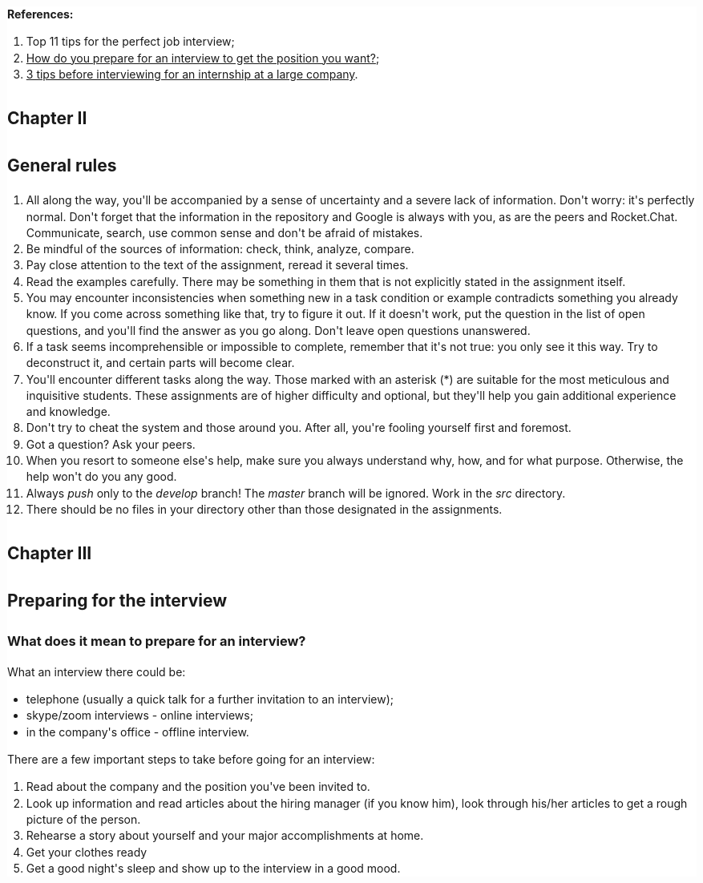 **References:**

1. Top 11 tips for the perfect job interview;
2. [How do you prepare for an interview to get the position you want?](https://habr.com/ru/post/652659/);
3. [3 tips before interviewing for an internship at a large company](https://journal.tinkoff.ru/internship-interview/).

## Chapter II
## General rules

1. All along the way, you'll be accompanied by a sense of uncertainty and a severe lack of information. Don't worry: it's perfectly normal. Don't forget that the information in the repository and Google is always with you, as are the peers and Rocket.Chat. Communicate, search, use common sense and don't be afraid of mistakes.
2. Be mindful of the sources of information: check, think, analyze, compare.
3. Pay close attention to the text of the assignment, reread it several times.
4. Read the examples carefully. There may be something in them that is not explicitly stated in the assignment itself.
5. You may encounter inconsistencies when something new in a task condition or example contradicts something you already know. If you come across something like that, try to figure it out. If it doesn't work, put the question in the list of open questions, and you'll find the answer as you go along. Don't leave open questions unanswered.
6. If a task seems incomprehensible or impossible to complete, remember that it's not true: you only see it this way. Try to deconstruct it, and certain parts will become clear.
7. You'll encounter different tasks along the way. Those marked with an asterisk (\*) are suitable for the most meticulous and inquisitive students. These assignments are of higher difficulty and optional, but they'll help you gain additional experience and knowledge.
8. Don't try to cheat the system and those around you. After all, you're fooling yourself first and foremost.
9. Got a question? Ask your peers.
10. When you resort to someone else's help, make sure you always understand why, how, and for what purpose. Otherwise, the help won't do you any good.
11. Always _push_ only to the _develop_ branch! The _master_ branch will be ignored. Work in the _src_ directory.
12. There should be no files in your directory other than those designated in the assignments.

## Chapter III
## Preparing for the interview
### What does it mean to prepare for an interview?

What an interview there could be:

- telephone (usually a quick talk for a further invitation to an interview);
- skype/zoom interviews - online interviews;
- in the company's office - offline interview.

There are a few important steps to take before going for an interview:

1. Read about the company and the position you've been invited to.
2. Look up information and read articles about the hiring manager (if you know him), look through his/her articles to get a rough picture of the person.
3. Rehearse a story about yourself and your major accomplishments at home.
4. Get your clothes ready
5. Get a good night's sleep and show up to the interview in a good mood.
